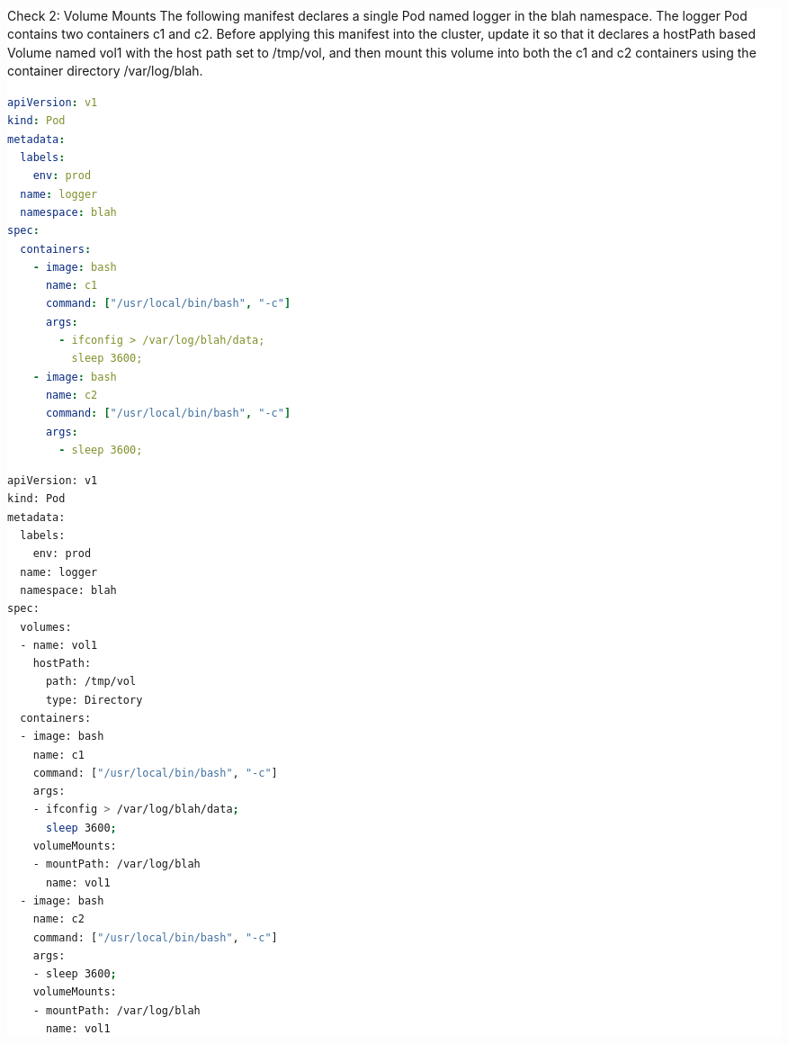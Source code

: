 Check 2: Volume Mounts
The following manifest declares a single Pod named logger in the blah namespace. The logger Pod contains two containers c1 and c2. Before applying this manifest into the cluster, update it so that it declares a hostPath based Volume named vol1 with the host path set to /tmp/vol, and then mount this volume into both the c1 and c2 containers using the container directory /var/log/blah.

```yaml
apiVersion: v1
kind: Pod
metadata:
  labels:
    env: prod
  name: logger
  namespace: blah
spec:
  containers:
    - image: bash
      name: c1
      command: ["/usr/local/bin/bash", "-c"]
      args:
        - ifconfig > /var/log/blah/data;
          sleep 3600;
    - image: bash
      name: c2
      command: ["/usr/local/bin/bash", "-c"]
      args:
        - sleep 3600;
```

```bash
apiVersion: v1
kind: Pod
metadata:
  labels:
    env: prod
  name: logger
  namespace: blah
spec:
  volumes:
  - name: vol1
    hostPath:
      path: /tmp/vol
      type: Directory
  containers:
  - image: bash
    name: c1
    command: ["/usr/local/bin/bash", "-c"]
    args:
    - ifconfig > /var/log/blah/data;
      sleep 3600;
    volumeMounts:
    - mountPath: /var/log/blah
      name: vol1
  - image: bash
    name: c2
    command: ["/usr/local/bin/bash", "-c"]
    args:
    - sleep 3600;
    volumeMounts:
    - mountPath: /var/log/blah
      name: vol1
```

